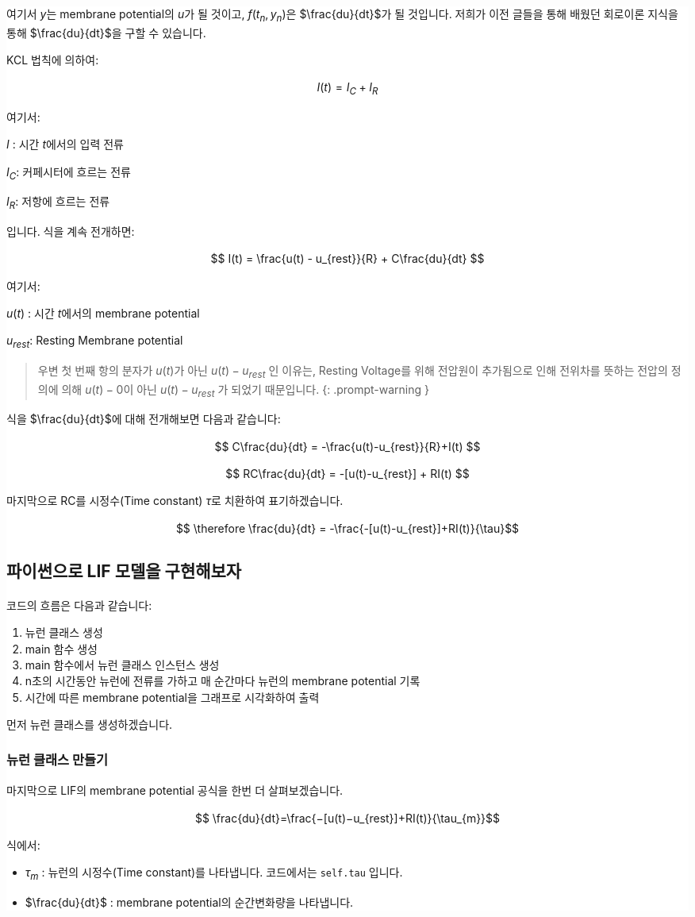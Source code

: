 여기서 $y$는 membrane potential의 $u$가 될 것이고, $f(t_n, y_n)$은 $\frac{du}{dt}$가 될 것입니다. 저희가 이전 글들을 통해 배웠던 회로이론 지식을 통해 $\frac{du}{dt}$을 구할 수 있습니다.

KCL 법칙에 의하여:

$$ I(t) = I_C + I_R $$

여기서:

$I$ : 시간 $t$에서의 입력 전류

$I_C$: 커페시터에 흐르는 전류

$I_R$: 저항에 흐르는 전류

입니다. 식을 계속 전개하면:

$$ I(t) = \frac{u(t) - u_{rest}}{R} + C\frac{du}{dt} $$

여기서:

$u(t)$ : 시간 $t$에서의 membrane potential

$u_{rest}$: Resting Membrane potential

> 우변 첫 번째 항의 분자가 $u(t)$가 아닌 $u(t) - u_{rest}$ 인 이유는, Resting Voltage를 위해 전압원이 추가됨으로 인해 전위차를 뜻하는 전압의 정의에 의해 $u(t) - 0$이 아닌 $u(t) - u_{rest}$ 가 되었기 때문입니다.
{: .prompt-warning }

식을 $\frac{du}{dt}$에 대해 전개해보면 다음과 같습니다:

$$ C\frac{du}{dt} = -\frac{u(t)-u_{rest}}{R}+I(t) $$

$$ RC\frac{du}{dt} = -[u(t)-u_{rest}] + RI(t) $$

마지막으로 RC를 시정수(Time constant) $\tau$로 치환하여 표기하겠습니다.

$$ \therefore \frac{du}{dt} = -\frac{-[u(t)-u_{rest}]+RI(t)}{\tau}$$

## **파이썬으로 LIF 모델을 구현해보자**

코드의 흐름은 다음과 같습니다:

1.   뉴런 클래스 생성
2.   main 함수 생성
3.   main 함수에서 뉴런 클래스 인스턴스 생성
4.   n초의 시간동안 뉴런에 전류를 가하고 매 순간마다 뉴런의 membrane potential 기록
5.   시간에 따른 membrane potential을 그래프로 시각화하여 출력

먼저 뉴런 클래스를 생성하겠습니다.

### **뉴런 클래스 만들기**
마지막으로 LIF의 membrane potential 공식을 한번 더 살펴보겠습니다.

$$ \frac{du}{dt}=\frac{−[u(t)−u_{rest}]+RI(t)}{\tau_{m}}$$

식에서:

- $\tau_m$ : 뉴런의 시정수(Time constant)를 나타냅니다. 코드에서는 `self.tau` 입니다.

- $\frac{du}{dt}$ : membrane potential의 순간변화량을 나타냅니다.
